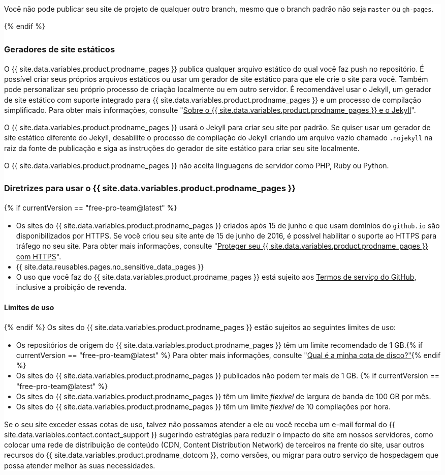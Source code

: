  Você não pode publicar seu site de projeto de qualquer outro branch, mesmo que o branch padrão não seja `master` ou `gh-pages`.

{% endif %}

### Geradores de site estáticos

O {{ site.data.variables.product.prodname_pages }} publica qualquer arquivo estático do qual você faz push no repositório. É possível criar seus próprios arquivos estáticos ou usar um gerador de site estático para que ele crie o site para você. Também pode personalizar seu próprio processo de criação localmente ou em outro servidor. É recomendável usar o Jekyll, um gerador de site estático com suporte integrado para {{ site.data.variables.product.prodname_pages }} e um processo de compilação simplificado. Para obter mais informações, consulte "[Sobre o {{ site.data.variables.product.prodname_pages }} e o Jekyll](/articles/about-github-pages-and-jekyll)".

O {{ site.data.variables.product.prodname_pages }} usará o Jekyll para criar seu site por padrão. Se quiser usar um gerador de site estático diferente do Jekyll, desabilite o processo de compilação do Jekyll criando um arquivo vazio chamado `.nojekyll` na raiz da fonte de publicação e siga as instruções do gerador de site estático para criar seu site localmente.

O {{ site.data.variables.product.prodname_pages }} não aceita linguagens de servidor como PHP, Ruby ou Python.

### Diretrizes para usar o {{ site.data.variables.product.prodname_pages }}

{% if currentVersion == "free-pro-team@latest" %}
- Os sites do {{ site.data.variables.product.prodname_pages }} criados após 15 de junho e que usam domínios do `github.io` são disponibilizados por HTTPS. Se você criou seu site ante de 15 de junho de 2016, é possível habilitar o suporte ao HTTPS para tráfego no seu site. Para obter mais informações, consulte "[Proteger seu {{ site.data.variables.product.prodname_pages }} com HTTPS](/articles/securing-your-github-pages-site-with-https)".
- {{ site.data.reusables.pages.no_sensitive_data_pages }}
- O uso que você faz do {{ site.data.variables.product.prodname_pages }} está sujeito aos [Termos de serviço do GitHub](/articles/github-terms-of-service/), inclusive a proibição de revenda.

#### Limites de uso
{% endif %}
Os sites do {{ site.data.variables.product.prodname_pages }} estão sujeitos ao seguintes limites de uso:

  - Os repositórios de origem do {{ site.data.variables.product.prodname_pages }} têm um limite recomendado de 1 GB.{% if currentVersion == "free-pro-team@latest" %} Para obter mais informações, consulte "[Qual é a minha cota de disco?"](/articles/what-is-my-disk-quota/#file-and-repository-size-limitations){% endif %}
  - Os sites do {{ site.data.variables.product.prodname_pages }} publicados não podem ter mais de 1 GB.
{% if currentVersion == "free-pro-team@latest" %}
  - Os sites do {{ site.data.variables.product.prodname_pages }} têm um limite *flexível* de largura de banda de 100 GB por mês.
  - Os sites do {{ site.data.variables.product.prodname_pages }} têm um limite *flexível* de 10 compilações por hora.

Se o seu site exceder essas cotas de uso, talvez não possamos atender a ele ou você receba um e-mail formal do {{ site.data.variables.contact.contact_support }} sugerindo estratégias para reduzir o impacto do site em nossos servidores, como colocar uma rede de distribuição de conteúdo (CDN, Content Distribution Network) de terceiros na frente do site, usar outros recursos do {{ site.data.variables.product.prodname_dotcom }}, como versões, ou migrar para outro serviço de hospedagem que possa atender melhor às suas necessidades.
